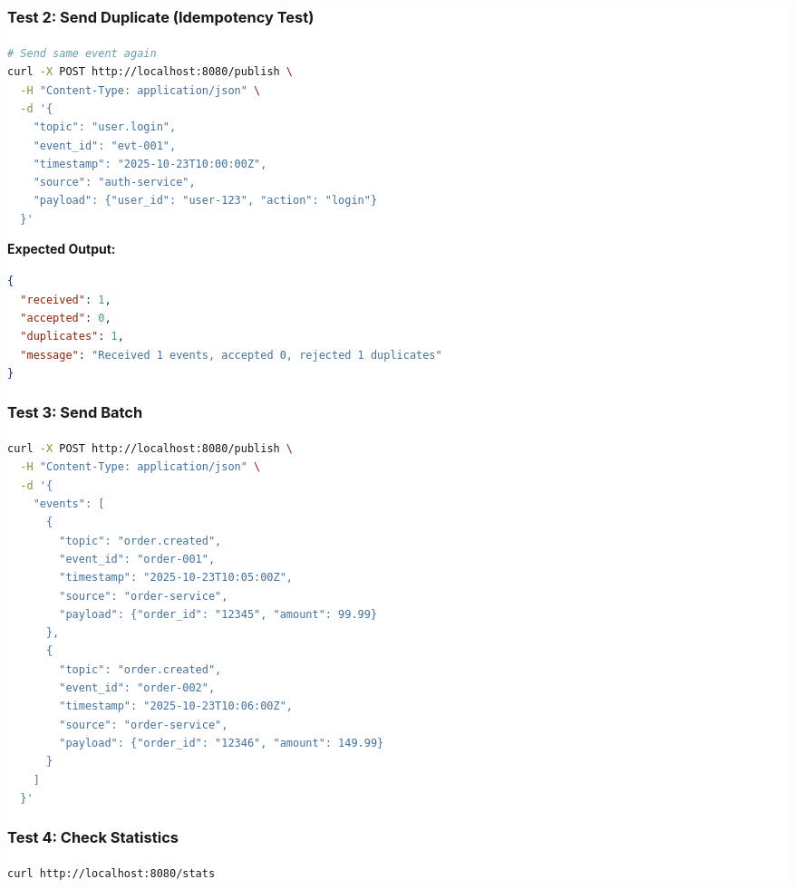 ### Test 2: Send Duplicate (Idempotency Test)

```bash
# Send same event again
curl -X POST http://localhost:8080/publish \
  -H "Content-Type: application/json" \
  -d '{
    "topic": "user.login",
    "event_id": "evt-001",
    "timestamp": "2025-10-23T10:00:00Z",
    "source": "auth-service",
    "payload": {"user_id": "user-123", "action": "login"}
  }'
```

**Expected Output:**
```json
{
  "received": 1,
  "accepted": 0,
  "duplicates": 1,
  "message": "Received 1 events, accepted 0, rejected 1 duplicates"
}
```

### Test 3: Send Batch

```bash
curl -X POST http://localhost:8080/publish \
  -H "Content-Type: application/json" \
  -d '{
    "events": [
      {
        "topic": "order.created",
        "event_id": "order-001",
        "timestamp": "2025-10-23T10:05:00Z",
        "source": "order-service",
        "payload": {"order_id": "12345", "amount": 99.99}
      },
      {
        "topic": "order.created",
        "event_id": "order-002",
        "timestamp": "2025-10-23T10:06:00Z",
        "source": "order-service",
        "payload": {"order_id": "12346", "amount": 149.99}
      }
    ]
  }'
```

### Test 4: Check Statistics

```bash
curl http://localhost:8080/stats
```
